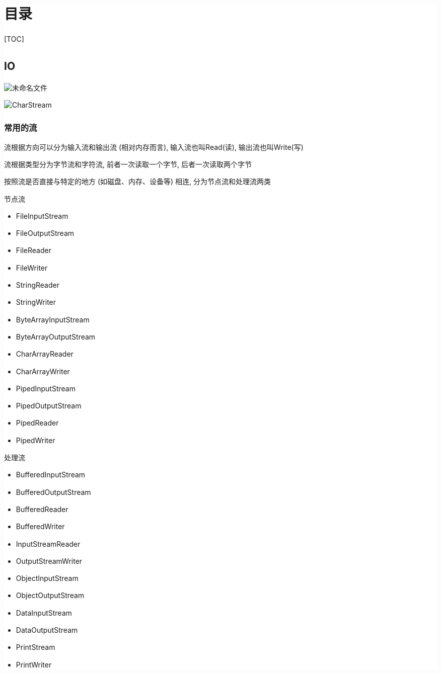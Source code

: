 # 目录

[TOC]

## IO

![未命名文件](https://cdn.qingweico.cn/blog/5f7ea8f91cd1bbb86ba8c15c.png)

![CharStream](https://cdn.qingweico.cn/blog/5ef3034f14195aa594c4649d.png)

### 常用的流

流根据方向可以分为输入流和输出流 (相对内存而言), 输入流也叫Read(读), 输出流也叫Write(写)

流根据类型分为字节流和字符流, 前者一次读取一个字节, 后者一次读取两个字节

按照流是否直接与特定的地方 (如磁盘、内存、设备等) 相连, 分为节点流和处理流两类

节点流

- FileInputStream
- FileOutputStream
- FileReader
- FileWriter

- StringReader
- StringWriter

- ByteArrayInputStream
- ByteArrayOutputStream
- CharArrayReader
- CharArrayWriter

- PipedInputStream
- PipedOutputStream
- PipedReader
- PipedWriter

处理流

- BufferedInputStream
- BufferedOutputStream

- BufferedReader
- BufferedWriter

- InputStreamReader
- OutputStreamWriter

- ObjectInputStream
- ObjectOutputStream
- DataInputStream
- DataOutputStream

- PrintStream
- PrintWriter
